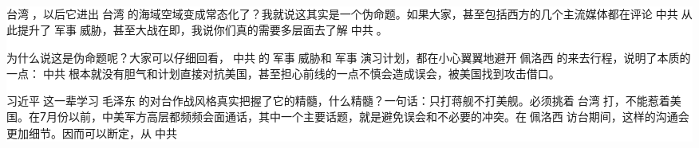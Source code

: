   <ok href="/term/551150">
   台湾
  </ok>
  ，以后它进出
  <ok href="/term/551150">
   台湾
  </ok>
  的海域空域变成常态化了？我就说这其实是一个伪命题。如果大家，甚至包括西方的几个主流媒体都在评论
  <ok href="/term/1059">
   中共
  </ok>
  从此提升了
  <ok href="/term/12161">
   军事
  </ok>
  威胁，甚至大战在即，我说你们真的需要多层面去了解
  <ok href="/term/1059">
   中共
  </ok>
  。
 </p>
 <p>
  为什么说这是伪命题呢？大家可以仔细回看，
  <ok href="/term/1059">
   中共
  </ok>
  的
  <ok href="/term/12161">
   军事
  </ok>
  威胁和
  <ok href="/term/12161">
   军事
  </ok>
  演习计划，都在小心翼翼地避开
  <ok href="/term/2877">
   佩洛西
  </ok>
  的来去行程，说明了本质的一点：
  <ok href="/term/1059">
   中共
  </ok>
  根本就没有胆气和计划直接对抗美国，甚至担心前线的一点不慎会造成误会，被美国找到攻击借口。
 </p>
 <p>
  <ok href="/term/1063">
   习近平
  </ok>
  这一辈学习
  <ok href="/term/2613">
   毛泽东
  </ok>
  的对台作战风格真实把握了它的精髓，什么精髓？一句话：只打蒋舰不打美舰。必须挑着
  <ok href="/term/551150">
   台湾
  </ok>
  打，不能惹着美国。在7月份以前，中美军方高层都频频会面通话，其中一个主要话题，就是避免误会和不必要的冲突。在
  <ok href="/term/2877">
   佩洛西
  </ok>
  访台期间，这样的沟通会更加细节。因而可以断定，从
  <ok href="/term/1059">
   中共
  </ok>
